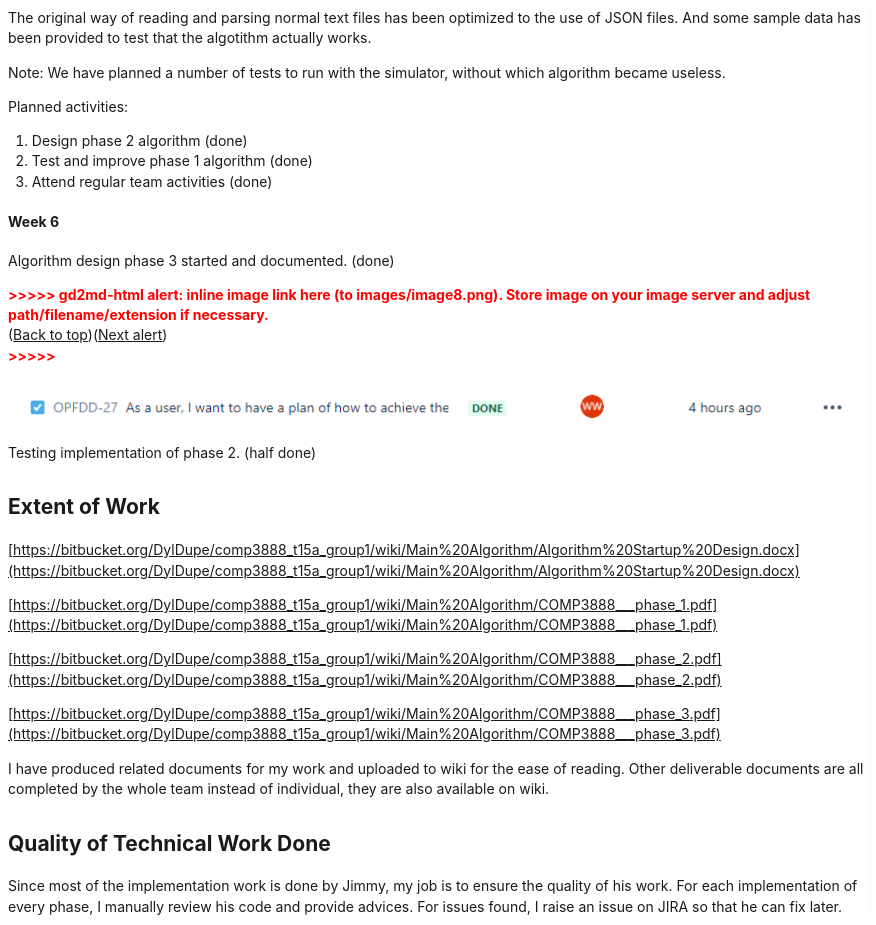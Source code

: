 
The original way of reading and parsing normal text files has been optimized to the use of JSON files. And some sample data has been provided to test that the algotithm actually works.

Note: We have planned a number of tests to run with the simulator, without which algorithm became useless.

Planned activities:



1. Design phase 2 algorithm (done)
2. Test and improve phase 1 algorithm (done)
3. Attend regular team activities (done)


#### Week 6

Algorithm design phase 3 started and documented. (done)



<p id="gdcalert8" ><span style="color: red; font-weight: bold">>>>>>  gd2md-html alert: inline image link here (to images/image8.png). Store image on your image server and adjust path/filename/extension if necessary. </span><br>(<a href="#">Back to top</a>)(<a href="#gdcalert9">Next alert</a>)<br><span style="color: red; font-weight: bold">>>>>> </span></p>


![alt_text](images/image8.png "image_tooltip")


Testing implementation of phase 2. (half done)


## Extent of Work

[https://bitbucket.org/DylDupe/comp3888_t15a_group1/wiki/Main%20Algorithm/Algorithm%20Startup%20Design.docx](https://bitbucket.org/DylDupe/comp3888_t15a_group1/wiki/Main%20Algorithm/Algorithm%20Startup%20Design.docx)

[https://bitbucket.org/DylDupe/comp3888_t15a_group1/wiki/Main%20Algorithm/COMP3888___phase_1.pdf](https://bitbucket.org/DylDupe/comp3888_t15a_group1/wiki/Main%20Algorithm/COMP3888___phase_1.pdf)

[https://bitbucket.org/DylDupe/comp3888_t15a_group1/wiki/Main%20Algorithm/COMP3888___phase_2.pdf](https://bitbucket.org/DylDupe/comp3888_t15a_group1/wiki/Main%20Algorithm/COMP3888___phase_2.pdf)

[https://bitbucket.org/DylDupe/comp3888_t15a_group1/wiki/Main%20Algorithm/COMP3888___phase_3.pdf](https://bitbucket.org/DylDupe/comp3888_t15a_group1/wiki/Main%20Algorithm/COMP3888___phase_3.pdf)

I have produced related documents for my work and uploaded to wiki for the ease of reading. Other deliverable documents are all completed by the whole team instead of individual, they are also available on wiki.


## Quality of Technical Work Done

Since most of the implementation work is done by Jimmy, my job is to ensure the quality of his work. For each implementation of every phase, I manually review his code and provide advices. For issues found, I raise an issue on JIRA so that he can fix later.

